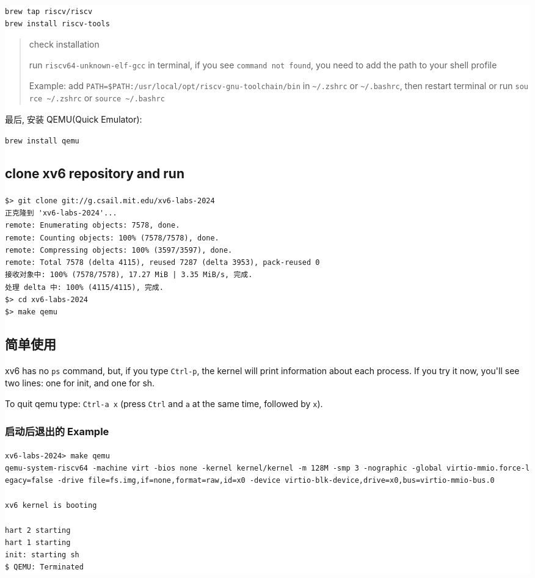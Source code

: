 ```shell
brew tap riscv/riscv
brew install riscv-tools
```

> check installation
>
> run `riscv64-unknown-elf-gcc` in terminal, if you see `command not found`, you need to add the path to your shell profile
>
> Example: add `PATH=$PATH:/usr/local/opt/riscv-gnu-toolchain/bin` in `~/.zshrc` or `~/.bashrc`, then restart terminal or run `source ~/.zshrc` or `source ~/.bashrc`

最后, 安装 QEMU(Quick Emulator):

```shell
brew install qemu
```

## clone xv6 repository and run

```shell
$> git clone git://g.csail.mit.edu/xv6-labs-2024
正克隆到 'xv6-labs-2024'...
remote: Enumerating objects: 7578, done.
remote: Counting objects: 100% (7578/7578), done.
remote: Compressing objects: 100% (3597/3597), done.
remote: Total 7578 (delta 4115), reused 7287 (delta 3953), pack-reused 0
接收对象中: 100% (7578/7578), 17.27 MiB | 3.35 MiB/s, 完成.
处理 delta 中: 100% (4115/4115), 完成.
$> cd xv6-labs-2024 
$> make qemu
```

## 简单使用

xv6 has no `ps` command, but, if you type `Ctrl-p`, the kernel will print information about each process. If you try it now, you'll see two lines: one for init, and one for sh.

To quit qemu type: `Ctrl-a x` (press `Ctrl` and `a` at the same time, followed by `x`).

### 启动后退出的 Example

```shell
xv6-labs-2024> make qemu                  
qemu-system-riscv64 -machine virt -bios none -kernel kernel/kernel -m 128M -smp 3 -nographic -global virtio-mmio.force-legacy=false -drive file=fs.img,if=none,format=raw,id=x0 -device virtio-blk-device,drive=x0,bus=virtio-mmio-bus.0

xv6 kernel is booting

hart 2 starting
hart 1 starting
init: starting sh
$ QEMU: Terminated
```
